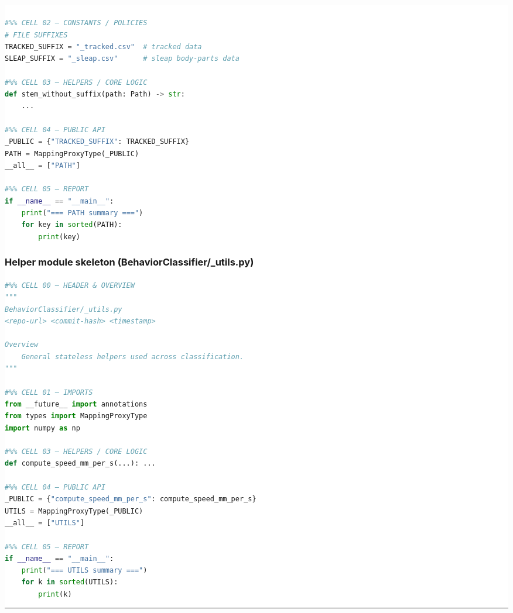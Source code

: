 ```python

#%% CELL 02 — CONSTANTS / POLICIES
# FILE SUFFIXES
TRACKED_SUFFIX = "_tracked.csv"  # tracked data
SLEAP_SUFFIX = "_sleap.csv"      # sleap body-parts data

#%% CELL 03 — HELPERS / CORE LOGIC
def stem_without_suffix(path: Path) -> str:
	...

#%% CELL 04 — PUBLIC API
_PUBLIC = {"TRACKED_SUFFIX": TRACKED_SUFFIX}
PATH = MappingProxyType(_PUBLIC)
__all__ = ["PATH"]

#%% CELL 05 — REPORT
if __name__ == "__main__":
	print("=== PATH summary ===")
	for key in sorted(PATH):
		print(key)
```

### Helper module skeleton (BehaviorClassifier/\_utils.py)

```python
#%% CELL 00 — HEADER & OVERVIEW
"""
BehaviorClassifier/_utils.py
<repo-url> <commit-hash> <timestamp>

Overview
	General stateless helpers used across classification.
"""

#%% CELL 01 — IMPORTS
from __future__ import annotations
from types import MappingProxyType
import numpy as np

#%% CELL 03 — HELPERS / CORE LOGIC
def compute_speed_mm_per_s(...): ...

#%% CELL 04 — PUBLIC API
_PUBLIC = {"compute_speed_mm_per_s": compute_speed_mm_per_s}
UTILS = MappingProxyType(_PUBLIC)
__all__ = ["UTILS"]

#%% CELL 05 — REPORT
if __name__ == "__main__":
	print("=== UTILS summary ===")
	for k in sorted(UTILS):
		print(k)
```

---
